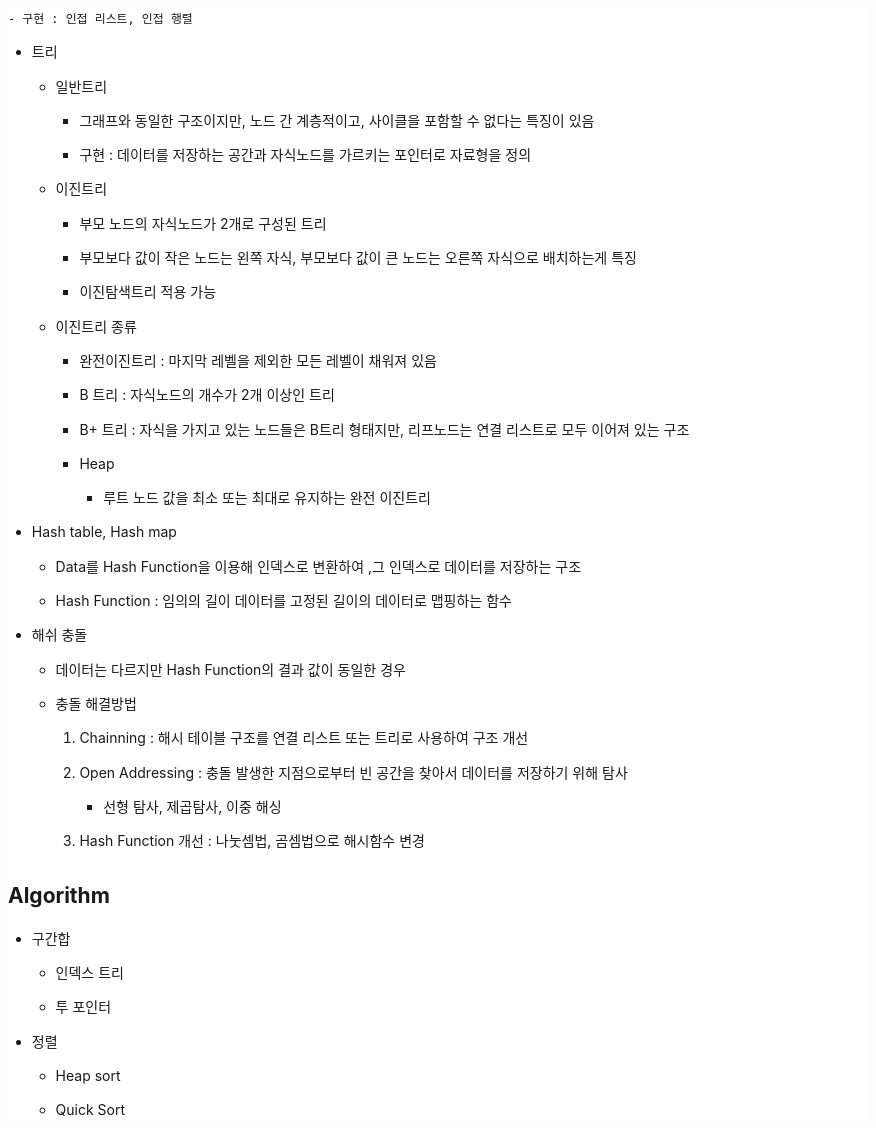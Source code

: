     - 구현 : 인접 리스트, 인접 행렬

  - 트리
    
    - 일반트리 
      
      - 그래프와 동일한 구조이지만, 노드 간 계층적이고, 사이클을 포함할 수 없다는 특징이 있음
      
      - 구현 : 데이터를 저장하는 공간과 자식노드를 가르키는 포인터로 자료형을 정의

    - 이진트리
      
      - 부모 노드의 자식노드가 2개로 구성된 트리
      
      - 부모보다 값이 작은 노드는 왼쪽 자식, 부모보다 값이 큰 노드는 오른쪽 자식으로 배치하는게 특징
      
      - 이진탐색트리 적용 가능

    - 이진트리 종류 
      
      - 완전이진트리 : 마지막 레벨을 제외한 모든 레벨이 채워져 있음
      
      - B 트리 : 자식노드의 개수가 2개 이상인 트리
            
      - B+ 트리 : 자식을 가지고 있는 노드들은 B트리 형태지만, 리프노드는 연결 리스트로 모두 이어져 있는 구조
      
      - Heap
        
        - 루트 노드 값을 최소 또는 최대로 유지하는 완전 이진트리


  - Hash table, Hash map

    - Data를 Hash Function을 이용해 인덱스로 변환하여 ,그 인덱스로 데이터를 저장하는 구조
    
    - Hash Function : 임의의 길이 데이터를 고정된 길이의 데이터로 맵핑하는 함수

  - 해쉬 충돌

    -  데이터는 다르지만 Hash Function의 결과 값이 동일한 경우

    - 충돌 해결방법

      1. Chainning : 해시 테이블 구조를 연결 리스트 또는 트리로 사용하여 구조 개선

      2. Open Addressing : 충돌 발생한 지점으로부터 빈 공간을 찾아서 데이터를 저장하기 위해 탐사
         - 선형 탐사, 제곱탐사, 이중 해싱
      3. Hash Function 개선 : 나눗셈법, 곰셈법으로 해시함수 변경


## Algorithm

- 구간합
  
  - 인덱스 트리
  
  - 투 포인터

- 정렬
  
  - Heap sort
  
  - Quick Sort
  